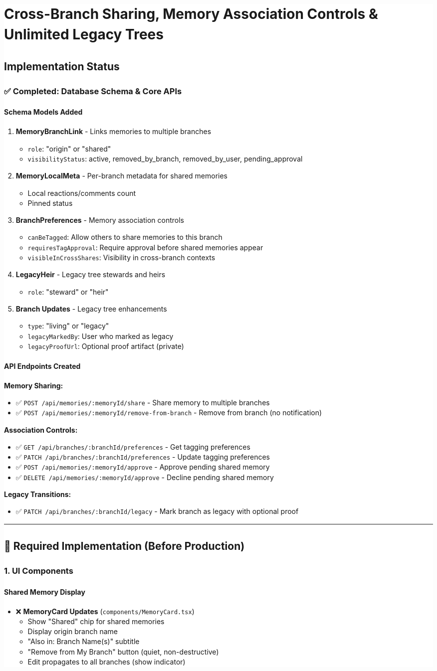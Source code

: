 # Cross-Branch Sharing, Memory Association Controls & Unlimited Legacy Trees

## Implementation Status

### ✅ Completed: Database Schema & Core APIs

#### **Schema Models Added**
1. **MemoryBranchLink** - Links memories to multiple branches
   - `role`: "origin" or "shared"
   - `visibilityStatus`: active, removed_by_branch, removed_by_user, pending_approval

2. **MemoryLocalMeta** - Per-branch metadata for shared memories
   - Local reactions/comments count
   - Pinned status

3. **BranchPreferences** - Memory association controls
   - `canBeTagged`: Allow others to share memories to this branch
   - `requiresTagApproval`: Require approval before shared memories appear
   - `visibleInCrossShares`: Visibility in cross-branch contexts

4. **LegacyHeir** - Legacy tree stewards and heirs
   - `role`: "steward" or "heir"

5. **Branch Updates** - Legacy tree enhancements
   - `type`: "living" or "legacy"
   - `legacyMarkedBy`: User who marked as legacy
   - `legacyProofUrl`: Optional proof artifact (private)

#### **API Endpoints Created**

**Memory Sharing:**
- ✅ `POST /api/memories/:memoryId/share` - Share memory to multiple branches
- ✅ `POST /api/memories/:memoryId/remove-from-branch` - Remove from branch (no notification)

**Association Controls:**
- ✅ `GET /api/branches/:branchId/preferences` - Get tagging preferences
- ✅ `PATCH /api/branches/:branchId/preferences` - Update tagging preferences
- ✅ `POST /api/memories/:memoryId/approve` - Approve pending shared memory
- ✅ `DELETE /api/memories/:memoryId/approve` - Decline pending shared memory

**Legacy Transitions:**
- ✅ `PATCH /api/branches/:branchId/legacy` - Mark branch as legacy with optional proof

---

## 🚧 Required Implementation (Before Production)

### 1. UI Components

#### Shared Memory Display
- ❌ **MemoryCard Updates** (`components/MemoryCard.tsx`)
  - Show "Shared" chip for shared memories
  - Display origin branch name
  - "Also in: Branch Name(s)" subtitle
  - "Remove from My Branch" button (quiet, non-destructive)
  - Edit propagates to all branches (show indicator)
